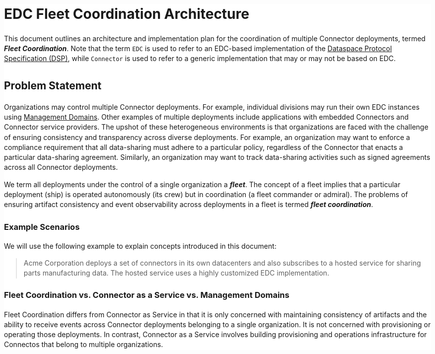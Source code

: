 # EDC Fleet Coordination Architecture

This document outlines an architecture and implementation plan for the coordination of multiple Connector
deployments, termed _**Fleet Coordination**_. Note that the term `EDC` is used to refer to an EDC-based implementation
of the [Dataspace Protocol Specification (DSP)](https://github.com/eclipse-dataspace-protocol-base/DataspaceProtocol),
while `Connector` is used to refer to a generic implementation that may or may not be based on EDC.

## Problem Statement
                            
Organizations may control multiple Connector deployments. For example, individual divisions may run their own EDC
instances
using [Management Domains](https://eclipse-edc.github.io/documentation/for-adopters/distributions-deployment-operations/#management-domains).
Other examples of multiple deployments include applications with embedded Connectors and
Connector service providers. The upshot of these heterogeneous environments is that organizations are faced with the
challenge of ensuring consistency and transparency across diverse deployments. For example, an organization may
want to enforce a compliance requirement that all data-sharing must adhere to a particular policy, regardless of the
Connector that enacts a particular data-sharing agreement. Similarly, an organization may want to track data-sharing
activities such as signed agreements across all Connector deployments.

We term all deployments under the control of a single organization a _**fleet**_. The concept of a fleet implies that a
particular deployment (ship) is operated autonomously (its crew) but in coordination (a fleet commander or admiral). The
problems of ensuring artifact consistency and event observability across deployments in a fleet is termed
_**fleet coordination**_.

### Example Scenarios

We will use the following example to explain concepts introduced in this document:

> Acme Corporation deploys a set of connectors in its own datacenters and also subscribes to a hosted service for
> sharing parts manufacturing data. The hosted service uses a highly customized EDC implementation.

### Fleet Coordination vs. Connector as a Service vs. Management Domains

Fleet Coordination differs from Connector as Service in that it is only concerned with maintaining consistency of
artifacts and the ability to receive events across Connector deployments belonging to a single organization. It is not
concerned with provisioning or operating those deployments. In contrast, Connector as a Service involves building
provisioning and operations infrastructure for Connectos that belong to multiple organizations.
